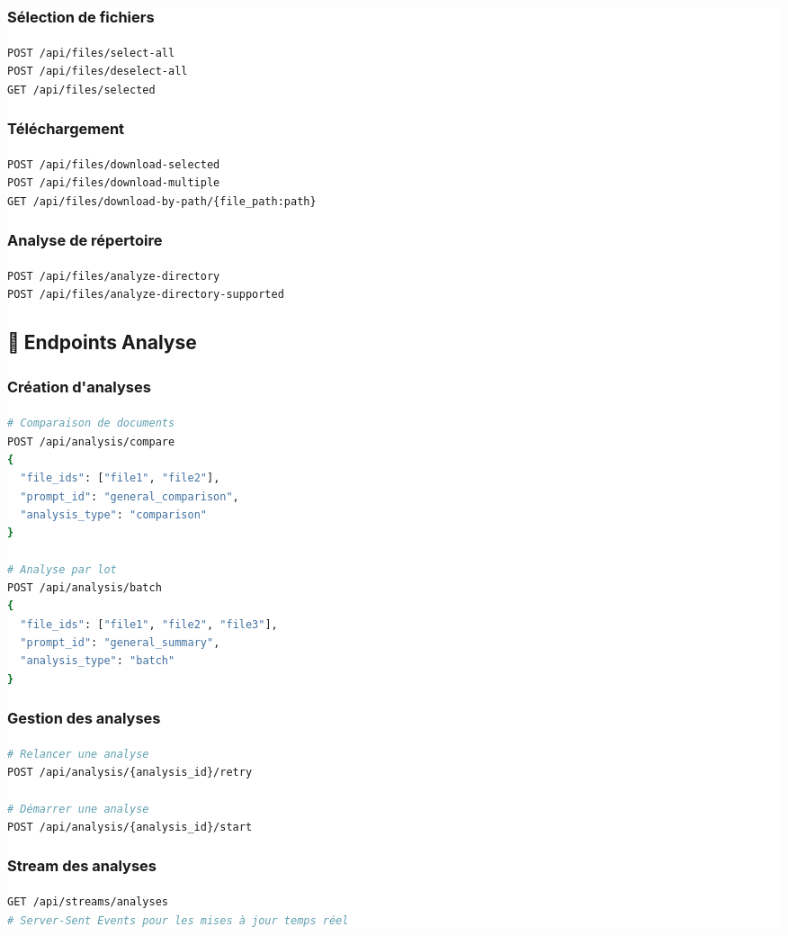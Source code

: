 ### Sélection de fichiers
```bash
POST /api/files/select-all
POST /api/files/deselect-all
GET /api/files/selected
```

### Téléchargement
```bash
POST /api/files/download-selected
POST /api/files/download-multiple
GET /api/files/download-by-path/{file_path:path}
```

### Analyse de répertoire
```bash
POST /api/files/analyze-directory
POST /api/files/analyze-directory-supported
```

## 🤖 Endpoints Analyse

### Création d'analyses
```bash
# Comparaison de documents
POST /api/analysis/compare
{
  "file_ids": ["file1", "file2"],
  "prompt_id": "general_comparison",
  "analysis_type": "comparison"
}

# Analyse par lot
POST /api/analysis/batch
{
  "file_ids": ["file1", "file2", "file3"],
  "prompt_id": "general_summary",
  "analysis_type": "batch"
}
```

### Gestion des analyses
```bash
# Relancer une analyse
POST /api/analysis/{analysis_id}/retry

# Démarrer une analyse
POST /api/analysis/{analysis_id}/start
```

### Stream des analyses
```bash
GET /api/streams/analyses
# Server-Sent Events pour les mises à jour temps réel
```
